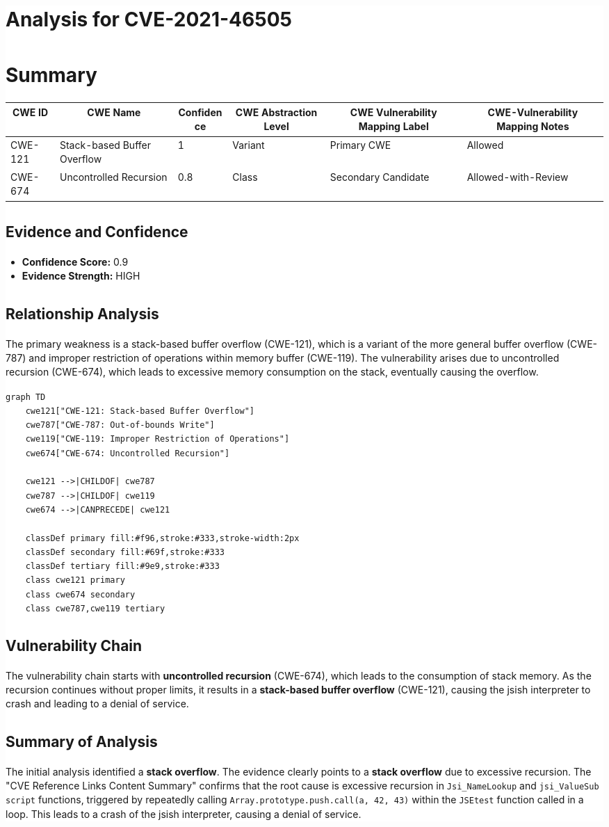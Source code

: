 # Analysis for CVE-2021-46505

# Summary
| CWE ID  | CWE Name                       | Confidence | CWE Abstraction Level | CWE Vulnerability Mapping Label | CWE-Vulnerability Mapping Notes |
|---------|--------------------------------|------------|-----------------------|---------------------------------|---------------------------------|
| CWE-121 | Stack-based Buffer Overflow | 1          | Variant               | Primary CWE                     | Allowed                         |
| CWE-674 | Uncontrolled Recursion        | 0.8          | Class                 | Secondary Candidate             | Allowed-with-Review           |

## Evidence and Confidence

*   **Confidence Score:** 0.9
*   **Evidence Strength:** HIGH

## Relationship Analysis
The primary weakness is a stack-based buffer overflow (CWE-121), which is a variant of the more general buffer overflow (CWE-787) and improper restriction of operations within memory buffer (CWE-119). The vulnerability arises due to uncontrolled recursion (CWE-674), which leads to excessive memory consumption on the stack, eventually causing the overflow.

```mermaid
graph TD
    cwe121["CWE-121: Stack-based Buffer Overflow"]
    cwe787["CWE-787: Out-of-bounds Write"]
    cwe119["CWE-119: Improper Restriction of Operations"]
    cwe674["CWE-674: Uncontrolled Recursion"]
    
    cwe121 -->|CHILDOF| cwe787
    cwe787 -->|CHILDOF| cwe119
    cwe674 -->|CANPRECEDE| cwe121
    
    classDef primary fill:#f96,stroke:#333,stroke-width:2px
    classDef secondary fill:#69f,stroke:#333
    classDef tertiary fill:#9e9,stroke:#333
    class cwe121 primary
    class cwe674 secondary
    class cwe787,cwe119 tertiary
```

## Vulnerability Chain
The vulnerability chain starts with **uncontrolled recursion** (CWE-674), which leads to the consumption of stack memory. As the recursion continues without proper limits, it results in a **stack-based buffer overflow** (CWE-121), causing the jsish interpreter to crash and leading to a denial of service.

## Summary of Analysis
The initial analysis identified a **stack overflow**. The evidence clearly points to a **stack overflow** due to excessive recursion. The "CVE Reference Links Content Summary" confirms that the root cause is excessive recursion in `Jsi_NameLookup` and `jsi_ValueSubscript` functions, triggered by repeatedly calling `Array.prototype.push.call(a, 42, 43)` within the `JSEtest` function called in a loop. This leads to a crash of the jsish interpreter, causing a denial of service.
